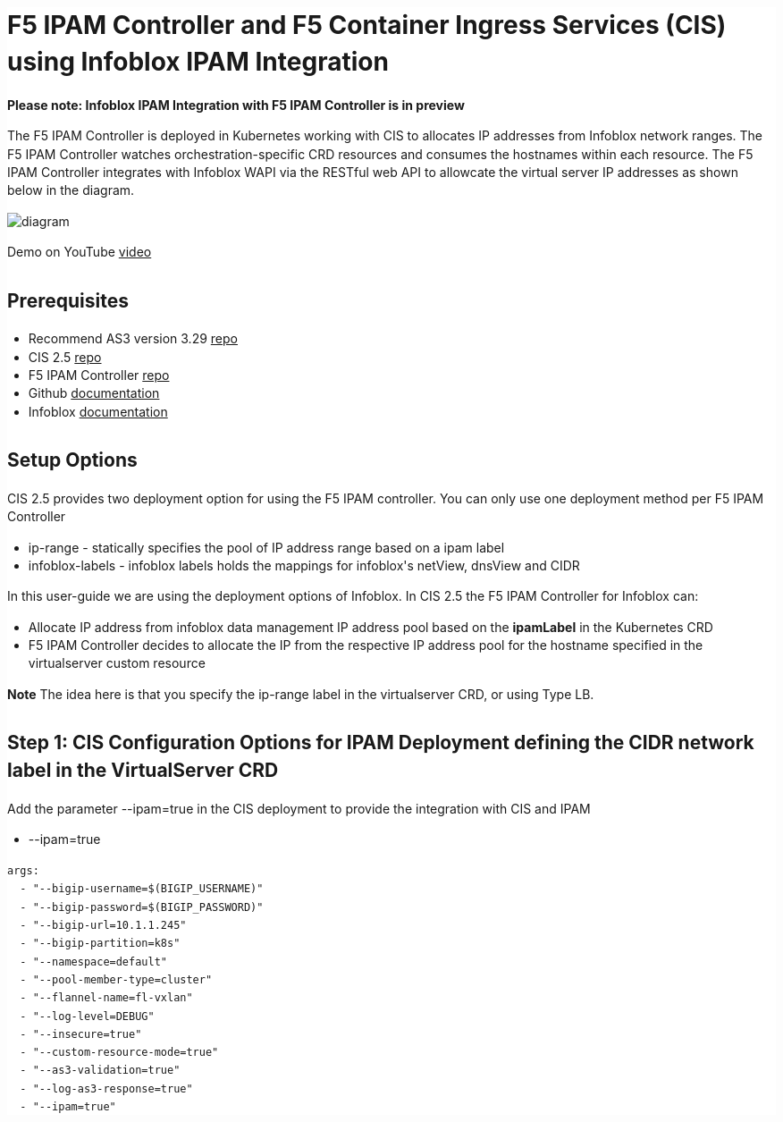 # F5 IPAM Controller and F5 Container Ingress Services (CIS) using Infoblox IPAM Integration 

**Please note: Infoblox IPAM Integration with F5 IPAM Controller is in preview**

The F5 IPAM Controller is deployed in Kubernetes working with CIS to allocates IP addresses from Infoblox network ranges. The F5 IPAM Controller watches orchestration-specific CRD resources and consumes the hostnames within each resource. The F5 IPAM Controller integrates with Infoblox WAPI via the RESTful web API to allowcate the virtual server IP addresses as shown below in the diagram.

![diagram](https://github.com/mdditt2000/k8s-bigip-ctlr/blob/main/user_guides/ipam-infoblox/diagram/2021-07-13_13-46-41.png)

Demo on YouTube [video](https://youtu.be/Z7fLfiaMAdc)

## Prerequisites

* Recommend AS3 version 3.29 [repo](https://github.com/F5Networks/f5-appsvcs-extension/releases/tag/v3.29.0)
* CIS 2.5 [repo](https://github.com/F5Networks/k8s-bigip-ctlr/releases/tag/v2.5.0)
* F5 IPAM Controller [repo](https://github.com/F5Networks/f5-ipam-controller/releases/tag/v0.1.2)
* Github [documentation](https://github.com/F5Networks/f5-ipam-controller#readme)
* Infoblox [documentation](https://www.infoblox.com/products/ipam-dhcp/)

## Setup Options

CIS 2.5 provides two deployment option for using the F5 IPAM controller. You can only use one deployment method per F5 IPAM Controller

* ip-range - statically specifies the pool of IP address range based on a ipam label
* infoblox-labels - infoblox labels holds the mappings for infoblox's netView, dnsView and CIDR

In this user-guide we are using the deployment options of Infoblox. In CIS 2.5 the F5 IPAM Controller for Infoblox can:

* Allocate IP address from infoblox data management IP address pool based on the **ipamLabel** in the Kubernetes CRD
* F5 IPAM Controller decides to allocate the IP from the respective IP address pool for the hostname specified in the virtualserver custom resource

**Note** The idea here is that you specify the ip-range label in the virtualserver CRD, or using Type LB. 

## Step 1: CIS Configuration Options for IPAM Deployment defining the CIDR network label in the VirtualServer CRD

Add the parameter --ipam=true in the CIS deployment to provide the integration with CIS and IPAM

* --ipam=true

```
args: 
  - "--bigip-username=$(BIGIP_USERNAME)"
  - "--bigip-password=$(BIGIP_PASSWORD)"
  - "--bigip-url=10.1.1.245"
  - "--bigip-partition=k8s"
  - "--namespace=default"
  - "--pool-member-type=cluster"
  - "--flannel-name=fl-vxlan"
  - "--log-level=DEBUG"
  - "--insecure=true"
  - "--custom-resource-mode=true"
  - "--as3-validation=true"
  - "--log-as3-response=true"
  - "--ipam=true"
```
